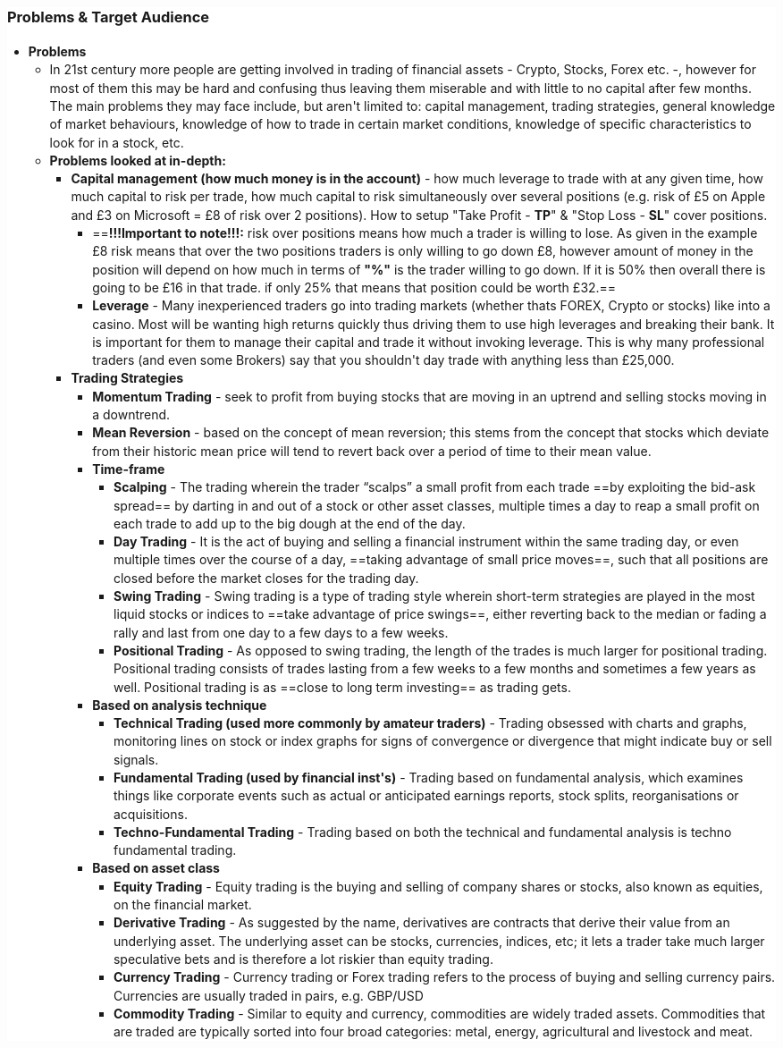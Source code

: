 ### Problems & Target Audience 
- **Problems**
	- In 21st century more people are getting involved in trading of financial assets - Crypto, Stocks, Forex etc. -, however for most of them this may be hard and confusing thus leaving them miserable and with little to no capital after few months. The main problems they may face include, but aren't limited to: capital management, trading strategies, general knowledge of market behaviours, knowledge of how to trade in certain market conditions, knowledge of specific characteristics to look for in a stock, etc. 
	- **Problems looked at in-depth:**
		- **Capital management (how much money is in the account)** - how much leverage to trade with at any given time, how much capital to risk per trade, how much capital to risk simultaneously over several positions (e.g. risk of £5 on Apple and £3 on Microsoft = £8 of risk over 2 positions). How to setup "Take Profit - **TP**" & "Stop Loss - **SL**" cover positions.
			- ==**!!!Important to note!!!:** risk over positions means how much a trader is willing to lose. As given in the example £8 risk means that over the two positions traders is only willing to go down £8, however amount of money in the position will depend on how much in terms of **"%"** is the trader willing to go down. If it is 50% then overall there is going to be £16 in that trade. if only 25% that means that position could be worth £32.==
			- **Leverage** - Many inexperienced traders go into trading markets (whether thats FOREX, Crypto or stocks) like into a casino. Most will be wanting high returns quickly thus driving them to use high leverages and breaking their bank. It is important for them to manage their capital and trade it without invoking leverage. This is why many professional traders (and even some Brokers) say that you shouldn't day trade with anything less than £25,000. 
		- **Trading Strategies**
			- **Momentum Trading** - seek to profit from buying stocks that are moving in an uptrend and selling stocks moving in a downtrend.
			- **Mean Reversion** - based on the concept of mean reversion; this stems from the concept that stocks which deviate from their historic mean price will tend to revert back over a period of time to their mean value.
			- **Time-frame** 
				- **Scalping** - The trading wherein the trader “scalps” a small profit from each trade ==by exploiting the bid-ask spread== by darting in and out of a stock or other asset classes, multiple times a day to reap a small profit on each trade to add up to the big dough at the end of the day.
				- **Day Trading** - It is the act of buying and selling a financial instrument within the same trading day, or even multiple times over the course of a day, ==taking advantage of small price moves==, such that all positions are closed before the market closes for the trading day.
				- **Swing Trading** - Swing trading is a type of trading style wherein short-term strategies are played in the most liquid stocks or indices to ==take advantage of price swings==, either reverting back to the median or fading a rally and last from one day to a few days to a few weeks.
				- **Positional Trading** - As opposed to swing trading, the length of the trades is much larger for positional trading. Positional trading consists of trades lasting from a few weeks to a few months and sometimes a few years as well. Positional trading is as ==close to long term investing== as trading gets.
			- **Based on analysis technique** 
				- **Technical Trading (used more commonly by amateur traders)** - Trading obsessed with charts and graphs, monitoring lines on stock or index graphs for signs of convergence or divergence that might indicate buy or sell signals.
				- **Fundamental Trading (used by financial inst's)** - Trading based on fundamental analysis, which examines things like corporate events such as actual or anticipated earnings reports, stock splits, reorganisations or acquisitions.
				- **Techno-Fundamental Trading** - Trading based on both the technical and fundamental analysis is techno fundamental trading.
			- **Based on asset class** 
				- **Equity Trading** - Equity trading is the buying and selling of company shares or stocks​, also known as equities, on the financial market.
				- **Derivative Trading** - As suggested by the name, derivatives are contracts that derive their value from an underlying asset. The underlying asset can be stocks, currencies, indices, etc; it lets a trader take much larger speculative bets and is therefore a lot riskier than equity trading.
				- **Currency Trading** - Currency trading or Forex trading refers to the process of buying and selling currency pairs. Currencies are usually traded in pairs, e.g. GBP/USD
				- **Commodity Trading** - Similar to equity and currency, commodities are widely traded assets. Commodities that are traded are typically sorted into four broad categories: metal, energy, agricultural and livestock and meat.